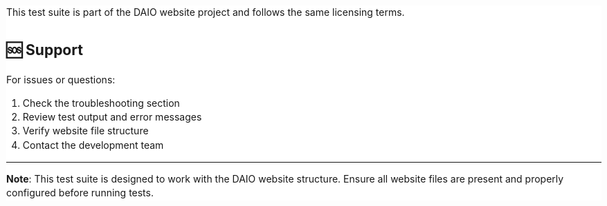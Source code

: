 This test suite is part of the DAIO website project and follows the same licensing terms.

## 🆘 Support

For issues or questions:
1. Check the troubleshooting section
2. Review test output and error messages
3. Verify website file structure
4. Contact the development team

---

**Note**: This test suite is designed to work with the DAIO website structure. Ensure all website files are present and properly configured before running tests.
